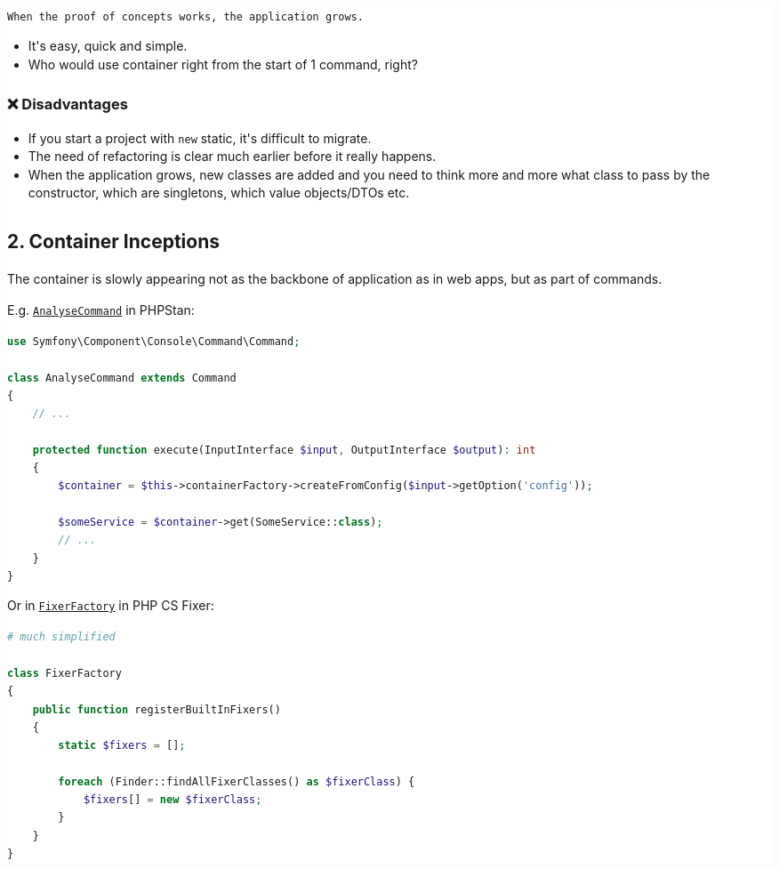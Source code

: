     When the proof of concepts works, the application grows.

- It's easy, quick and simple.
- Who would use container right from the start of 1 command, right?

### ❌ Disadvantages

- If you start a project with `new` static, it's difficult to migrate.
- The need of refactoring is clear much earlier before it really happens.
- When the application grows, new classes are added and you need to think more and more what class to pass by the constructor, which are singletons, which value objects/DTOs etc.

## 2. Container Inceptions

The container is slowly appearing not as the backbone of application as in web apps, but as part of commands.

E.g. [`AnalyseCommand`](https://github.com/phpstan/phpstan/blob/a991e94fca78b7fb7017a469b19834766787a04c/src/Command/AnalyseCommand.php#L152) in PHPStan:

```php
use Symfony\Component\Console\Command\Command;

class AnalyseCommand extends Command
{
    // ...

    protected function execute(InputInterface $input, OutputInterface $output): int
    {
        $container = $this->containerFactory->createFromConfig($input->getOption('config'));

        $someService = $container->get(SomeService::class);
        // ...
    }
}
```

Or in [`FixerFactory`](https://github.com/FriendsOfPHP/PHP-CS-Fixer/blob/0257ccae7ddcbdd5f7d51de3ae92ffac02d0e1c1/src/FixerFactory.php#L107) in PHP CS Fixer:

```php
# much simplified

class FixerFactory
{
    public function registerBuiltInFixers()
    {
        static $fixers = [];

        foreach (Finder::findAllFixerClasses() as $fixerClass) {
            $fixers[] = new $fixerClass;
        }
    }
}
```
